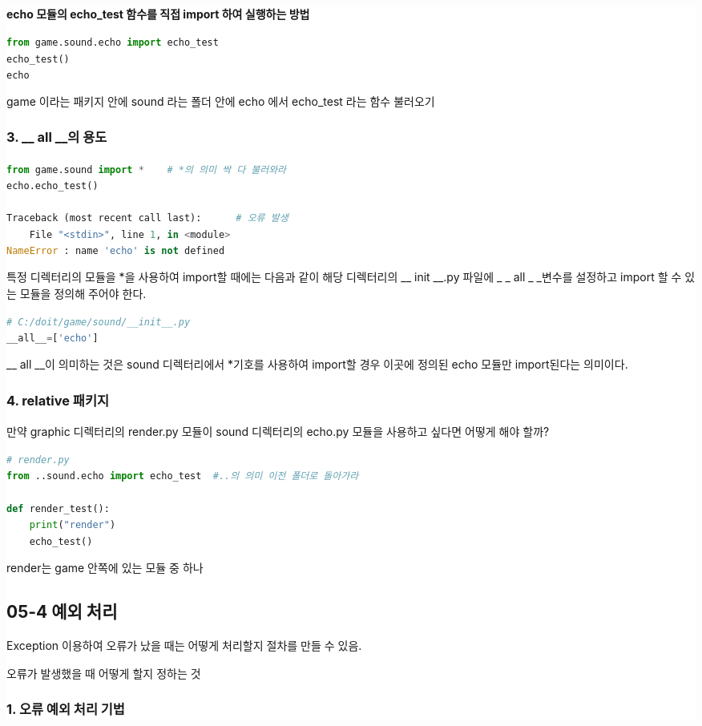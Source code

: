 **echo 모듈의 echo_test 함수를 직접 import 하여 실행하는 방법**

```python
from game.sound.echo import echo_test
echo_test()
echo
```

game 이라는 패키지 안에 sound 라는 폴더 안에 echo 에서 echo_test 라는 함수 불러오기 



### 3. __ all __의 용도

```python
from game.sound import *    # *의 의미 싹 다 불러와라
echo.echo_test()

Traceback (most recent call last):      # 오류 발생
    File "<stdin>", line 1, in <module>
NameError : name 'echo' is not defined
```

특정 디렉터리의 모듈을 *을 사용하여 import할 때에는 다음과 같이 해당 디렉터리의 __ init __.py 파일에 _ _ all _ _변수를 설정하고 import 할 수 있는 모듈을 정의해 주어야 한다. 



```python
# C:/doit/game/sound/__init__.py
__all__=['echo']
```

__ all __이 의미하는 것은 sound 디렉터리에서 *기호를 사용하여 import할 경우 이곳에 정의된 echo 모듈만 import된다는 의미이다. 



### 4. relative 패키지

만약 graphic 디렉터리의 render.py 모듈이 sound 디렉터리의 echo.py 모듈을 사용하고 싶다면 어떻게 해야 할까?

```python
# render.py
from ..sound.echo import echo_test  #..의 의미 이전 폴더로 돌아가라

def render_test():
    print("render")
    echo_test()
```

render는 game 안쪽에 있는 모듈 중 하나 



## 05-4 예외 처리

Exception 이용하여 오류가 났을 때는 어떻게 처리할지 절차를 만들 수 있음.

오류가 발생했을 때 어떻게 할지 정하는 것

### 1. 오류 예외 처리 기법
